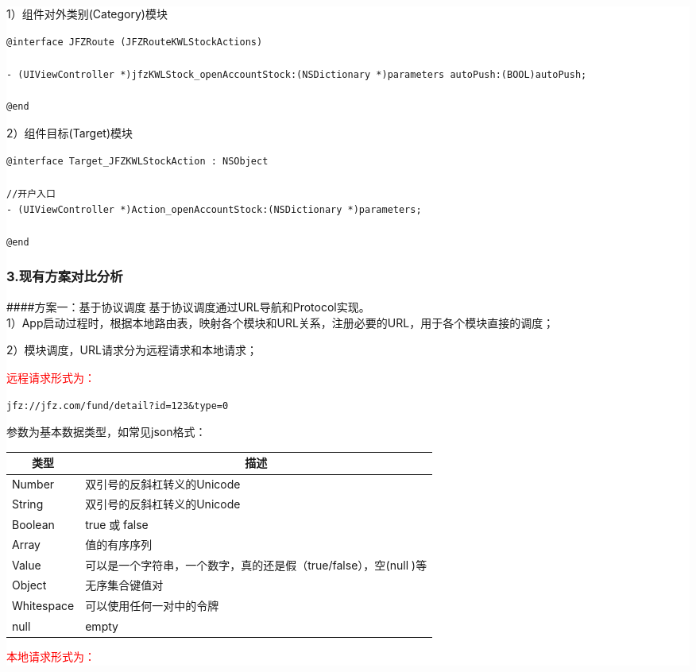 1）组件对外类别(Category)模块

```
@interface JFZRoute (JFZRouteKWLStockActions)

- (UIViewController *)jfzKWLStock_openAccountStock:(NSDictionary *)parameters autoPush:(BOOL)autoPush;

@end
```

<font color=red></font>

2）组件目标(Target)模块

```
@interface Target_JFZKWLStockAction : NSObject

//开户入口
- (UIViewController *)Action_openAccountStock:(NSDictionary *)parameters;

@end
```

### 3.现有方案对比分析
####方案一：基于协议调度
基于协议调度通过URL导航和Protocol实现。<br />
1）App启动过程时，根据本地路由表，映射各个模块和URL关系，注册必要的URL，用于各个模块直接的调度；<br />

2）模块调度，URL请求分为远程请求和本地请求；

<font color=red>远程请求形式为：</font>

```
jfz://jfz.com/fund/detail?id=123&type=0
```
参数为基本数据类型，如常见json格式：

| 类型          	| 描述           
| ------------- 	|------------------
| Number      	| 双引号的反斜杠转义的Unicode
| String      	| 双引号的反斜杠转义的Unicode
| Boolean 		| true 或 false
| Array 			| 值的有序序列
| Value 			| 可以是一个字符串，一个数字，真的还是假（true/false），空(null )等
| Object 			| 无序集合键值对
| Whitespace 		| 可以使用任何一对中的令牌
| null 			| empty

<font color=red>本地请求形式为：</font>
